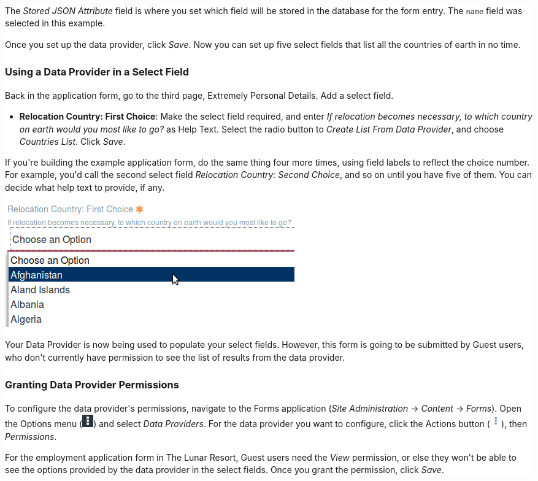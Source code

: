 The *Stored JSON Attribute* field is where you set which field will be stored in
the database for the form entry. The `name` field was selected in this example.

Once you set up the data provider, click *Save*. Now you can set up five select
fields that list all the countries of earth in no time.

### Using a Data Provider in a Select Field

Back in the application form, go to the third page, Extremely Personal
Details. Add a select field.

-  **Relocation Country: First Choice**: Make the select field required, and
   enter *If relocation becomes necessary, to which country on earth would you
most like to go?* as Help Text. Select the radio button to *Create List From
Data Provider*, and choose *Countries List*. Click *Save*.

If you're building the example application form, do the same thing four more
times, using field labels to reflect the choice number. For example, you'd call
the second select field *Relocation Country: Second Choice*, and so on until you
have five of them. You can decide what help text to provide, if any.

![Figure x: You can configure a data provider and use it to populate a select field.](../../../images/forms-data-provider-list.png)

Your Data Provider is now being used to populate your select fields. However,
this form is going to be submitted by Guest users, who don't currently have
permission to see the list of results from the data provider.

### Granting Data Provider Permissions

To configure the data provider's permissions, navigate to the Forms application (*Site Administration* &rarr; *Content* &rarr;
*Forms*). Open the Options menu (![Options](../../../images/icon-options.png))
and select *Data Providers*. For the data provider you want to configure, click
the Actions button (![Actions](../../../images/icon-actions.png)), then
*Permissions*. 

For the employment application form in The Lunar Resort, Guest users need the
*View* permission, or else they won't be able to see the options provided by the
data provider in the select fields. Once you grant the permission, click *Save*.
